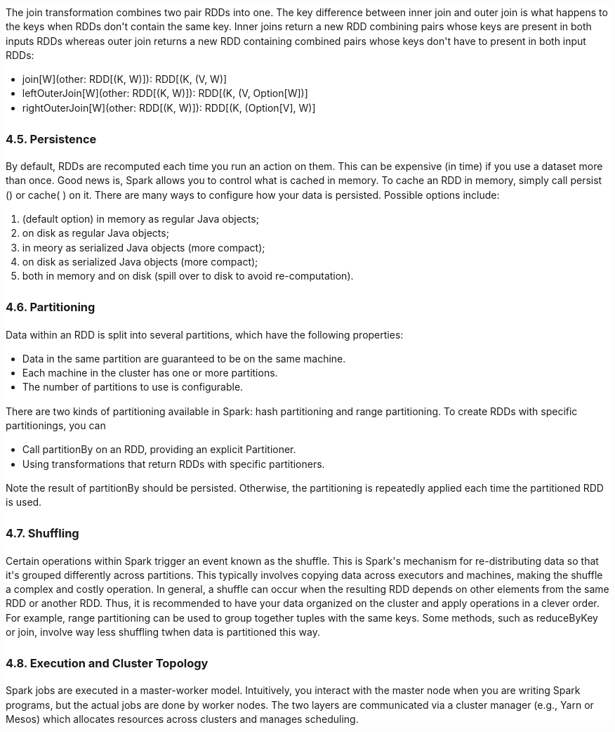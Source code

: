 The join transformation combines two pair RDDs into one. The key difference between inner join and outer join is what happens to the keys when RDDs don't contain the same key. Inner joins return a new RDD combining pairs whose keys are present in both inputs RDDs whereas outer join returns a new RDD containing combined pairs whose keys don't have to present in both input RDDs:

- join[W](other: RDD[(K, W)]): RDD[(K, (V, W)]
- leftOuterJoin[W](other: RDD[(K, W)]): RDD[(K, (V, Option[W])]
- rightOuterJoin[W](other: RDD[(K, W)]): RDD[(K, (Option[V], W)]


### 4.5. Persistence

By default, RDDs are recomputed each time you run an action on them. This can be expensive (in time) if you use a dataset more than once. Good news is, Spark allows you to control what is cached in memory. To cache an RDD in memory, simply call persist () or cache( ) on it. There are many ways to configure how your data is persisted. Possible options include:

1. (default option) in memory as regular Java objects;
2. on disk as regular Java objects;
3. in meory as serialized Java objects (more compact);
4. on disk as serialized Java objects (more compact);
5. both in memory and on disk (spill over to disk to avoid re-computation).

### 4.6. Partitioning

Data within an RDD is split into several partitions, which have the following properties:

- Data in the same partition are guaranteed to be on the same machine.
- Each machine in the cluster has one or more partitions.
- The number of partitions to use is configurable.

There are two kinds of partitioning available in Spark: hash partitioning and range partitioning. To create RDDs with specific partitionings, you can

- Call partitionBy on an RDD, providing an explicit Partitioner.
- Using transformations that return RDDs with specific partitioners.

Note the result of partitionBy should be persisted. Otherwise, the partitioning is repeatedly applied each time the partitioned RDD is used.

### 4.7. Shuffling

Certain operations within Spark trigger an event known as the shuffle. This is Spark's mechanism for re-distributing data so that it's grouped differently across partitions. This typically involves copying data across executors and machines, making the shuffle a complex and costly operation. In general, a shuffle can occur when the resulting RDD depends on other elements from the same RDD or another RDD. Thus, it is recommended to have your data organized on the cluster and apply operations in a clever order. For example, range partitioning can be used to group together tuples with the same keys. Some methods, such as reduceByKey or join, involve way less shuffling twhen data is partitioned this way.

### 4.8. Execution and Cluster Topology

Spark jobs are executed in a master-worker model. Intuitively, you interact with the master node when you are writing Spark programs, but the actual jobs are done by worker nodes. The two layers are communicated via a cluster manager (e.g., Yarn or Mesos) which allocates resources across clusters and manages scheduling.


[^0]:    ${ }^{*}$ Collections that are inherently sequential (in the sense that elements must be accessed one after the other), like lists, queues, and streams, are converted to their parallel counterparts by copying the elements into the closest parallel collection. For example, a List is converted to a ParVector.